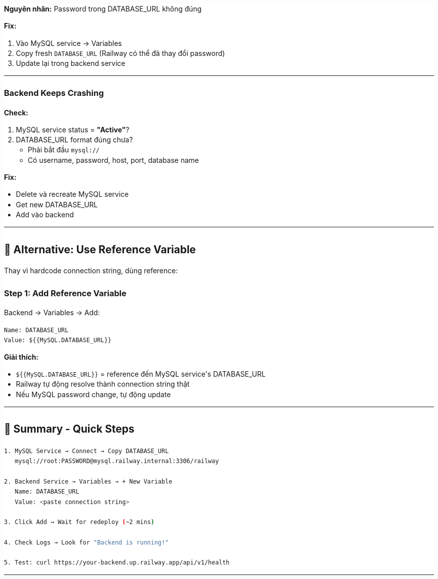 **Nguyên nhân:** Password trong DATABASE_URL không đúng

**Fix:**
1. Vào MySQL service → Variables
2. Copy fresh `DATABASE_URL` (Railway có thể đã thay đổi password)
3. Update lại trong backend service

---

### Backend Keeps Crashing

**Check:**
1. MySQL service status = **"Active"**?
2. DATABASE_URL format đúng chưa?
   - Phải bắt đầu `mysql://`
   - Có username, password, host, port, database name

**Fix:**
- Delete và recreate MySQL service
- Get new DATABASE_URL
- Add vào backend

---

## 📝 Alternative: Use Reference Variable

Thay vì hardcode connection string, dùng reference:

### Step 1: Add Reference Variable

Backend → Variables → Add:
```
Name: DATABASE_URL
Value: ${{MySQL.DATABASE_URL}}
```

**Giải thích:**
- `${{MySQL.DATABASE_URL}}` = reference đến MySQL service's DATABASE_URL
- Railway tự động resolve thành connection string thật
- Nếu MySQL password change, tự động update

---

## 🎯 Summary - Quick Steps

```bash
1. MySQL Service → Connect → Copy DATABASE_URL
   mysql://root:PASSWORD@mysql.railway.internal:3306/railway

2. Backend Service → Variables → + New Variable
   Name: DATABASE_URL
   Value: <paste connection string>

3. Click Add → Wait for redeploy (~2 mins)

4. Check Logs → Look for "Backend is running!"

5. Test: curl https://your-backend.up.railway.app/api/v1/health
```

---